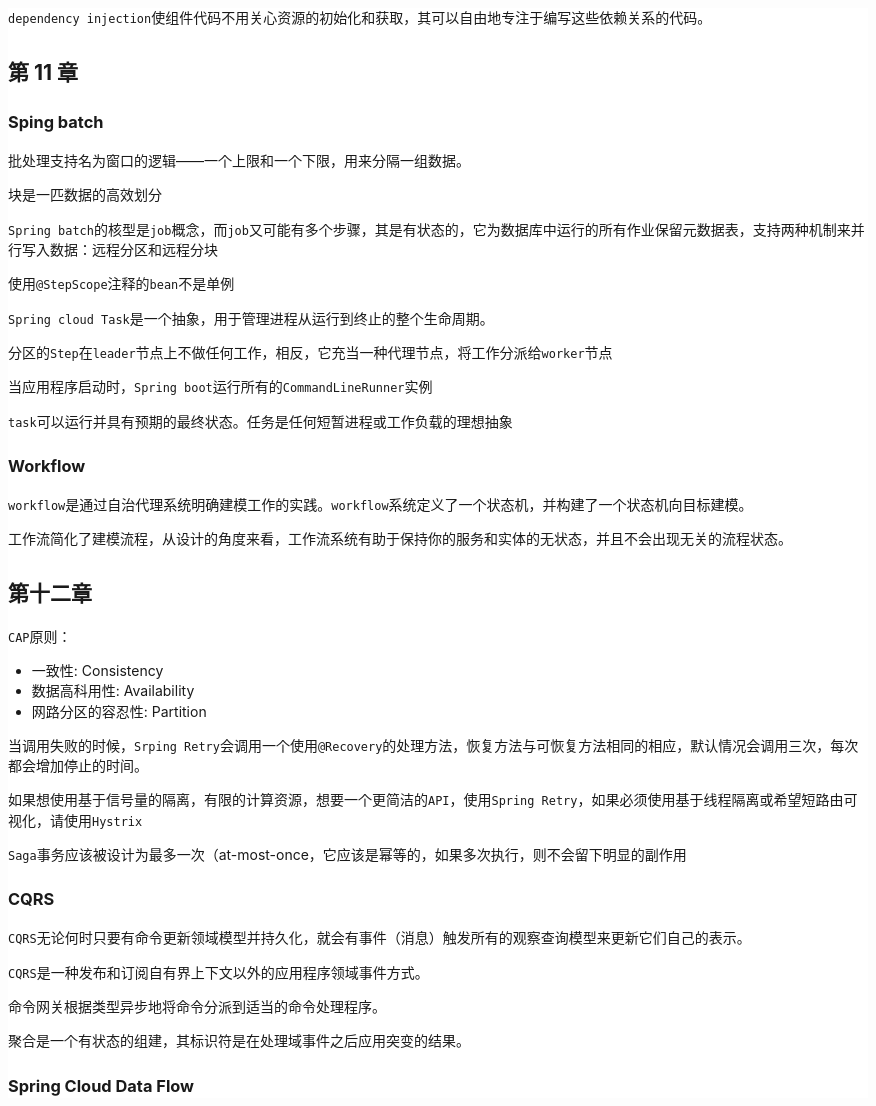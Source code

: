 `dependency injection`使组件代码不用关心资源的初始化和获取，其可以自由地专注于编写这些依赖关系的代码。

## 第 11 章

### Sping batch

批处理支持名为窗口的逻辑——一个上限和一个下限，用来分隔一组数据。

块是一匹数据的高效划分

`Spring batch`的核型是`job`概念，而`job`又可能有多个步骤，其是有状态的，它为数据库中运行的所有作业保留元数据表，支持两种机制来并行写入数据：远程分区和远程分块

使用`@StepScope`注释的`bean`不是单例

`Spring cloud Task`是一个抽象，用于管理进程从运行到终止的整个生命周期。

分区的`Step`在`leader`节点上不做任何工作，相反，它充当一种代理节点，将工作分派给`worker`节点

当应用程序启动时，`Spring boot`运行所有的`CommandLineRunner`实例

`task`可以运行并具有预期的最终状态。任务是任何短暂进程或工作负载的理想抽象

### Workflow

`workflow`是通过自治代理系统明确建模工作的实践。`workflow`系统定义了一个状态机，并构建了一个状态机向目标建模。

工作流简化了建模流程，从设计的角度来看，工作流系统有助于保持你的服务和实体的无状态，并且不会出现无关的流程状态。

## 第十二章

`CAP`原则：

- 一致性: Consistency
- 数据高科用性: Availability
- 网路分区的容忍性: Partition

当调用失败的时候，`Srping Retry`会调用一个使用`@Recovery`的处理方法，恢复方法与可恢复方法相同的相应，默认情况会调用三次，每次都会增加停止的时间。

如果想使用基于信号量的隔离，有限的计算资源，想要一个更简洁的`API`，使用`Spring Retry`，如果必须使用基于线程隔离或希望短路由可视化，请使用`Hystrix`

`Saga`事务应该被设计为最多一次（at-most-once，它应该是幂等的，如果多次执行，则不会留下明显的副作用

### CQRS

`CQRS`无论何时只要有命令更新领域模型并持久化，就会有事件（消息）触发所有的观察查询模型来更新它们自己的表示。

`CQRS`是一种发布和订阅自有界上下文以外的应用程序领域事件方式。

命令网关根据类型异步地将命令分派到适当的命令处理程序。

聚合是一个有状态的组建，其标识符是在处理域事件之后应用突变的结果。

### Spring Cloud Data Flow